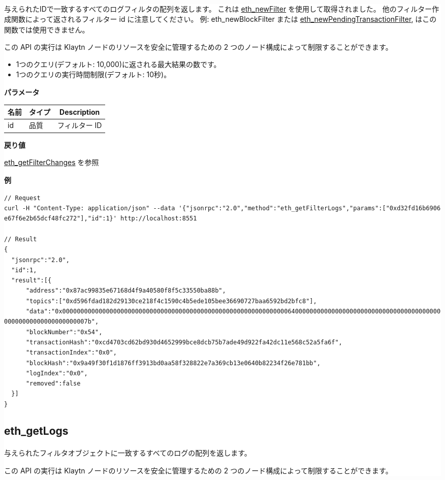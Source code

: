 与えられたIDで一致するすべてのログフィルタの配列を返します。 これは [eth_newFilter](#eth_newfilter) を使用して取得されました。  他のフィルター作成関数によって返されるフィルター id に注意してください。 例: eth_newBlockFilter [](#eth_newblockfilter) または [eth_newPendingTransactionFilter](#eth_newpendingtransactionfilter), はこの関数では使用できません。

この API の実行は Klaytn ノードのリソースを安全に管理するための 2 つのノード構成によって制限することができます。

- 1つのクエリ(デフォルト: 10,000)に返される最大結果の数です。
- 1つのクエリの実行時間制限(デフォルト: 10秒)。

**パラメータ**

| 名前 | タイプ | Description |
| -- | --- | ----------- |
| id | 品質  | フィルター ID    |


**戻り値**

[eth_getFilterChanges](#eth_getfilterchanges) を参照

**例**



```shell
// Request
curl -H "Content-Type: application/json" --data '{"jsonrpc":"2.0","method":"eth_getFilterLogs","params":["0xd32fd16b6906e67f6e2b65dcf48fc272"],"id":1}' http://localhost:8551

// Result
{
  "jsonrpc":"2.0",
  "id":1,
  "result":[{
      "address":"0x87ac99835e67168d4f9a40580f8f5c33550ba88b",
      "topics":["0xd596fdad182d29130ce218f4c1590c4b5ede105bee36690727baa6592bd2bfc8"],
      "data":"0x0000000000000000000000000000000000000000000000000000000000000064000000000000000000000000000000000000000000000000000000000000007b",
      "blockNumber":"0x54",
      "transactionHash":"0xcd4703cd62bd930d4652999bce8dcb75b7ade49d922fa42dc11e568c52a5fa6f",
      "transactionIndex":"0x0",
      "blockHash":"0x9a49f30f1d1876ff3913bd0aa58f328822e7a369cb13e0640b82234f26e781bb",
      "logIndex":"0x0",
      "removed":false
  }]
}
```





## eth_getLogs <a id="eth_getlogs"></a>

与えられたフィルタオブジェクトに一致するすべてのログの配列を返します。

この API の実行は Klaytn ノードのリソースを安全に管理するための 2 つのノード構成によって制限することができます。
